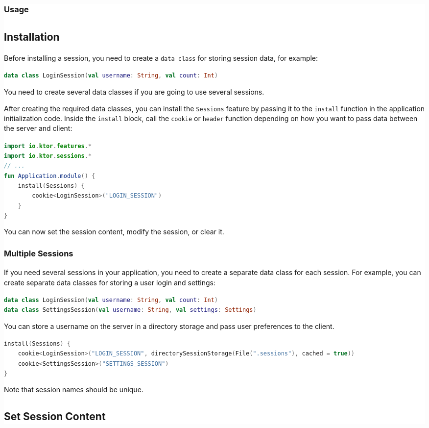 ### Usage

## Installation

Before installing a session, you need to create a `data class` for storing session data, for
example:

```kotlin
data class LoginSession(val username: String, val count: Int)
```

You need to create several data classes if you are going to use several sessions.

After creating the required data classes, you can install the `Sessions` feature by passing it to
the `install` function in the application initialization code. Inside the `install` block, call
the `cookie` or `header` function depending on how you want to pass data between the server and
client:

```kotlin
import io.ktor.features.*
import io.ktor.sessions.*
// ...
fun Application.module() {
    install(Sessions) {
        cookie<LoginSession>("LOGIN_SESSION")
    }
}
```

You can now set the session content, modify the session, or clear it.

### Multiple Sessions

If you need several sessions in your application, you need to create a separate data class for each
session. For example, you can create separate data classes for storing a user login and settings:

```kotlin
data class LoginSession(val username: String, val count: Int)
data class SettingsSession(val username: String, val settings: Settings)
```

You can store a username on the server in a directory storage and pass user preferences to the
client.

```kotlin
install(Sessions) {
    cookie<LoginSession>("LOGIN_SESSION", directorySessionStorage(File(".sessions"), cached = true))
    cookie<SettingsSession>("SETTINGS_SESSION")
}
```

Note that session names should be unique.

## Set Session Content
